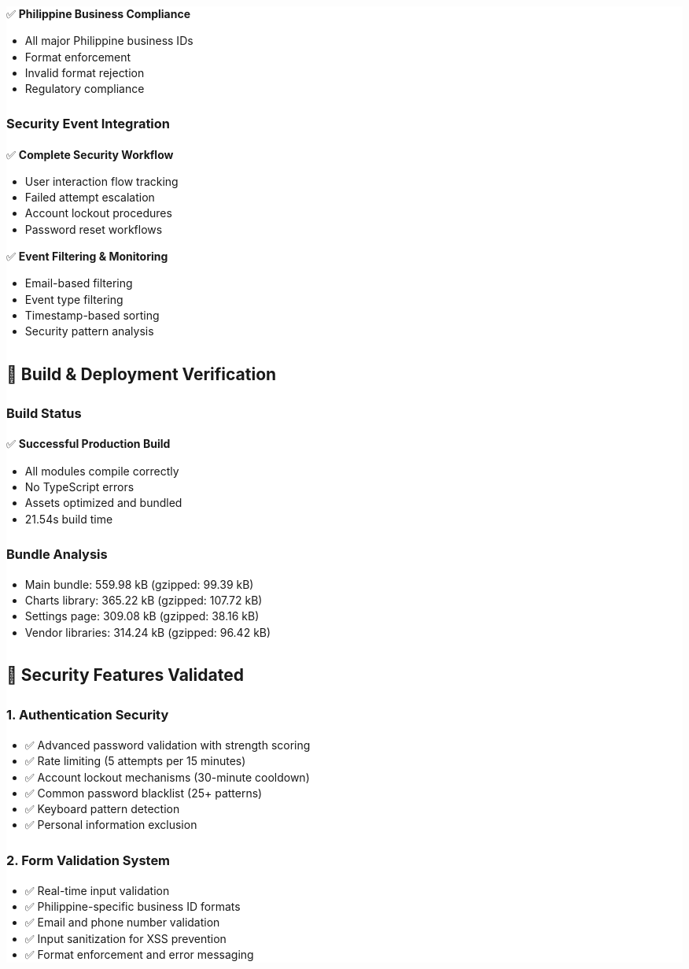 ✅ **Philippine Business Compliance**
- All major Philippine business IDs
- Format enforcement
- Invalid format rejection
- Regulatory compliance

### Security Event Integration
✅ **Complete Security Workflow**
- User interaction flow tracking
- Failed attempt escalation
- Account lockout procedures
- Password reset workflows

✅ **Event Filtering & Monitoring**
- Email-based filtering
- Event type filtering
- Timestamp-based sorting
- Security pattern analysis

## 🔧 Build & Deployment Verification

### Build Status
✅ **Successful Production Build**
- All modules compile correctly
- No TypeScript errors
- Assets optimized and bundled
- 21.54s build time

### Bundle Analysis
- Main bundle: 559.98 kB (gzipped: 99.39 kB)
- Charts library: 365.22 kB (gzipped: 107.72 kB)
- Settings page: 309.08 kB (gzipped: 38.16 kB)
- Vendor libraries: 314.24 kB (gzipped: 96.42 kB)

## 🎯 Security Features Validated

### 1. Authentication Security
- ✅ Advanced password validation with strength scoring
- ✅ Rate limiting (5 attempts per 15 minutes)
- ✅ Account lockout mechanisms (30-minute cooldown)
- ✅ Common password blacklist (25+ patterns)
- ✅ Keyboard pattern detection
- ✅ Personal information exclusion

### 2. Form Validation System
- ✅ Real-time input validation
- ✅ Philippine-specific business ID formats
- ✅ Email and phone number validation
- ✅ Input sanitization for XSS prevention
- ✅ Format enforcement and error messaging
